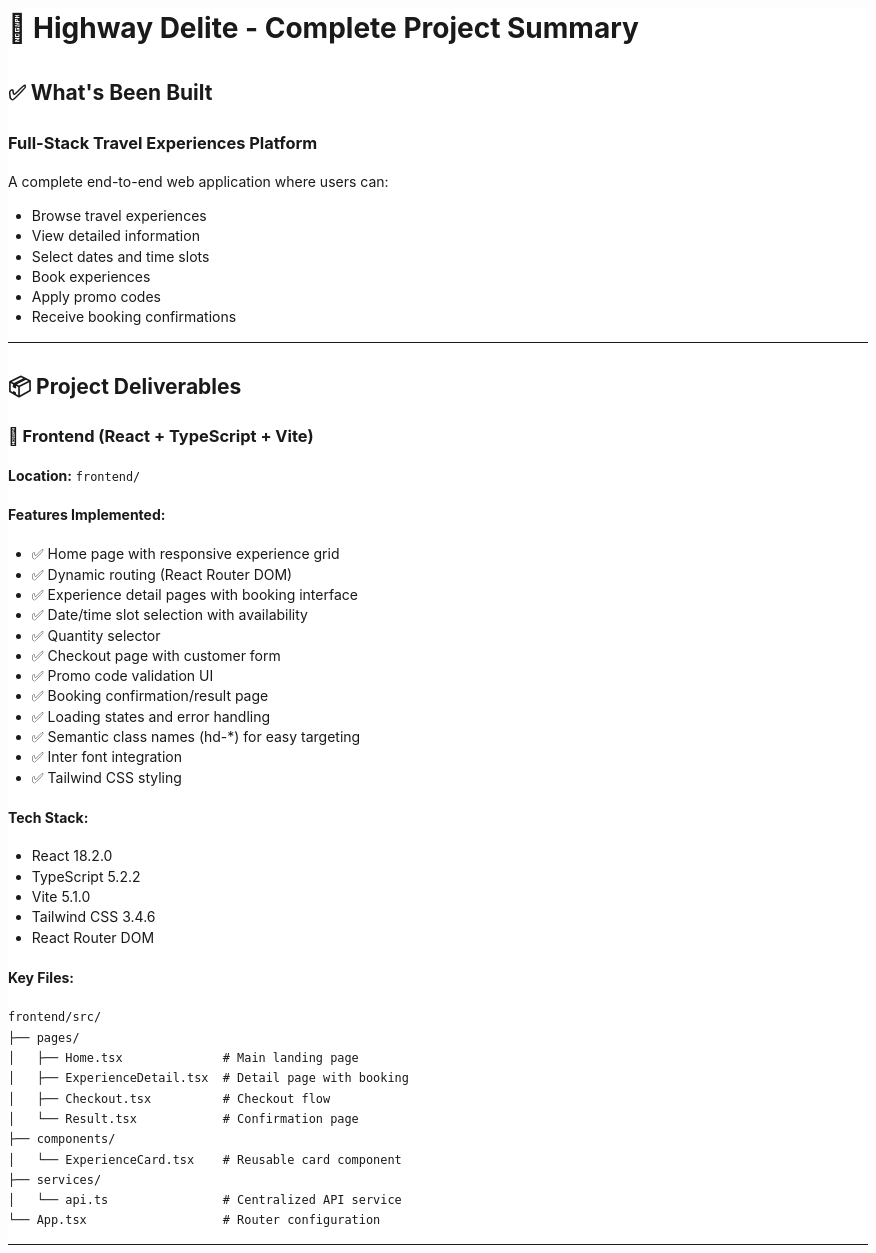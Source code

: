 # 🎯 Highway Delite - Complete Project Summary

## ✅ What's Been Built

### Full-Stack Travel Experiences Platform
A complete end-to-end web application where users can:
- Browse travel experiences
- View detailed information
- Select dates and time slots
- Book experiences
- Apply promo codes
- Receive booking confirmations

---

## 📦 Project Deliverables

### 🎨 Frontend (React + TypeScript + Vite)
**Location:** `frontend/`

#### Features Implemented:
- ✅ Home page with responsive experience grid
- ✅ Dynamic routing (React Router DOM)
- ✅ Experience detail pages with booking interface
- ✅ Date/time slot selection with availability
- ✅ Quantity selector
- ✅ Checkout page with customer form
- ✅ Promo code validation UI
- ✅ Booking confirmation/result page
- ✅ Loading states and error handling
- ✅ Semantic class names (hd-*) for easy targeting
- ✅ Inter font integration
- ✅ Tailwind CSS styling

#### Tech Stack:
- React 18.2.0
- TypeScript 5.2.2
- Vite 5.1.0
- Tailwind CSS 3.4.6
- React Router DOM

#### Key Files:
```
frontend/src/
├── pages/
│   ├── Home.tsx              # Main landing page
│   ├── ExperienceDetail.tsx  # Detail page with booking
│   ├── Checkout.tsx          # Checkout flow
│   └── Result.tsx            # Confirmation page
├── components/
│   └── ExperienceCard.tsx    # Reusable card component
├── services/
│   └── api.ts                # Centralized API service
└── App.tsx                   # Router configuration
```

---